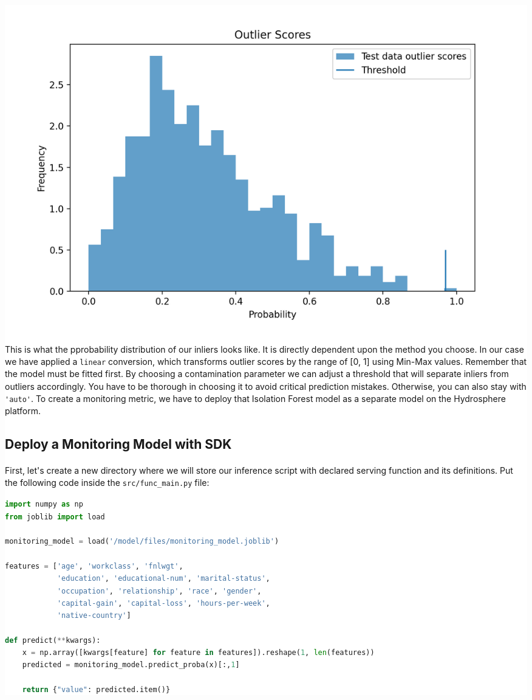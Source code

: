 ![Distribution of outlier scores](../../.gitbook/assets/distribution.png)

This is what the pprobability distribution of our inliers looks like. It is directly dependent upon the method you choose. In our case we have applied a `linear` conversion, which transforms outlier scores by the range of [0, 1] using Min-Max values. Remember that the model must be fitted first. By choosing a contamination parameter we can adjust a threshold that will separate inliers from outliers accordingly. You have to be thorough in choosing it to avoid critical prediction mistakes.  Otherwise, you can also stay with `'auto'`. To create a monitoring metric, we have to deploy that Isolation Forest model as a separate model on the Hydrosphere platform.

## Deploy a Monitoring Model with SDK

First, let's create a new directory where we will store our inference script with declared serving function and its definitions. Put the following code inside the `src/func_main.py` file:

```python
import numpy as np
from joblib import load

monitoring_model = load('/model/files/monitoring_model.joblib')

features = ['age', 'workclass', 'fnlwgt',
            'education', 'educational-num', 'marital-status',
            'occupation', 'relationship', 'race', 'gender',
            'capital-gain', 'capital-loss', 'hours-per-week',
            'native-country']

def predict(**kwargs):
    x = np.array([kwargs[feature] for feature in features]).reshape(1, len(features))
    predicted = monitoring_model.predict_proba(x)[:,1]

    return {"value": predicted.item()}
```
